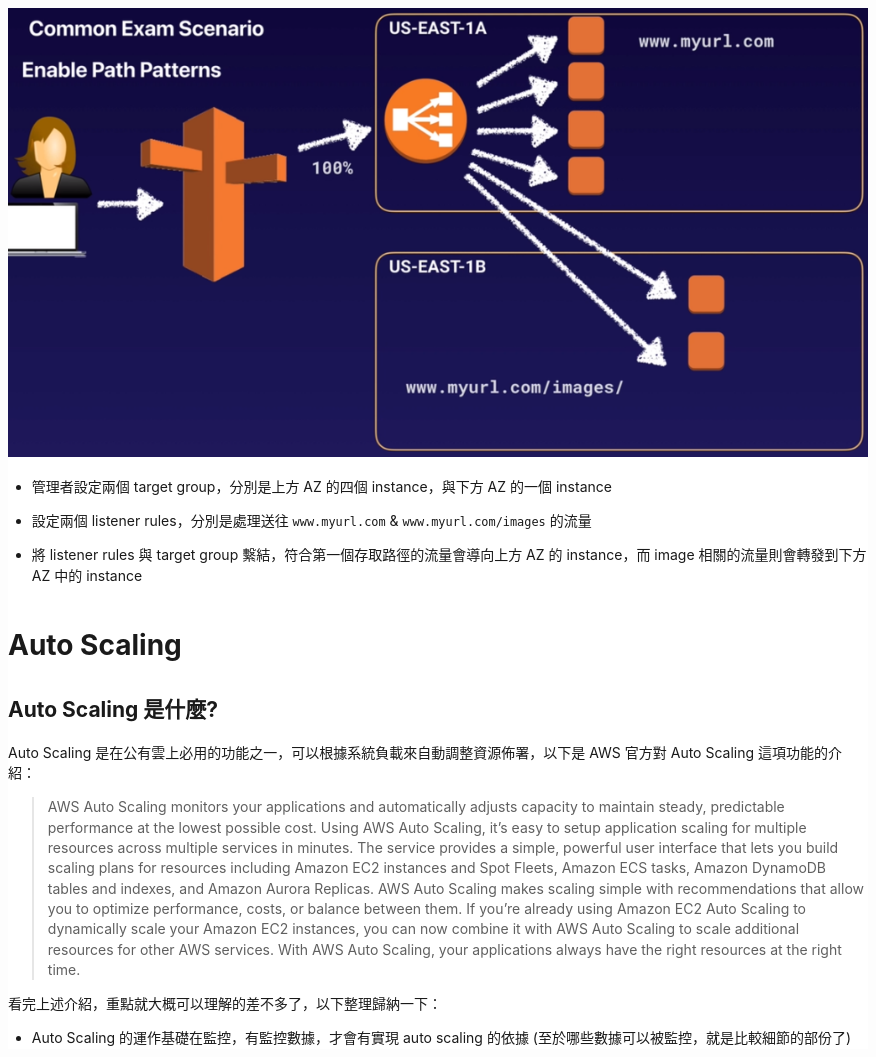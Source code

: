 ![ELB path patterns](/blog/images/aws/ELB_Path-Patterns.png)

- 管理者設定兩個 target group，分別是上方 AZ 的四個 instance，與下方 AZ 的一個 instance

- 設定兩個 listener rules，分別是處理送往 `www.myurl.com` & `www.myurl.com/images` 的流量

- 將 listener rules 與 target group 繫結，符合第一個存取路徑的流量會導向上方 AZ 的 instance，而 image 相關的流量則會轉發到下方 AZ 中的 instance



Auto Scaling
============

## Auto Scaling 是什麼?

Auto Scaling 是在公有雲上必用的功能之一，可以根據系統負載來自動調整資源佈署，以下是 AWS 官方對 Auto Scaling 這項功能的介紹：

> AWS Auto Scaling monitors your applications and automatically adjusts capacity to maintain steady, predictable performance at the lowest possible cost. Using AWS Auto Scaling, it’s easy to setup application scaling for multiple resources across multiple services in minutes. The service provides a simple, powerful user interface that lets you build scaling plans for resources including Amazon EC2 instances and Spot Fleets, Amazon ECS tasks, Amazon DynamoDB tables and indexes, and Amazon Aurora Replicas. AWS Auto Scaling makes scaling simple with recommendations that allow you to optimize performance, costs, or balance between them. If you’re already using Amazon EC2 Auto Scaling to dynamically scale your Amazon EC2 instances, you can now combine it with AWS Auto Scaling to scale additional resources for other AWS services. With AWS Auto Scaling, your applications always have the right resources at the right time.

看完上述介紹，重點就大概可以理解的差不多了，以下整理歸納一下：

- Auto Scaling 的運作基礎在監控，有監控數據，才會有實現 auto scaling 的依據 (至於哪些數據可以被監控，就是比較細節的部份了)
